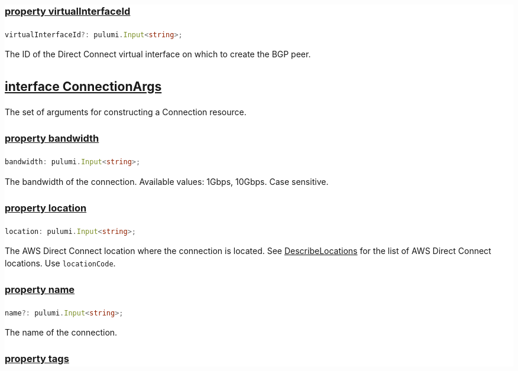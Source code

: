<h3 class="pdoc-member-header">
<a class="pdoc-child-name" href="https://github.com/pulumi/pulumi-aws/blob/master/sdk/nodejs/directconnect/bgpPeer.ts#L129">property virtualInterfaceId</a>
</h3>

```typescript
virtualInterfaceId?: pulumi.Input<string>;
```


The ID of the Direct Connect virtual interface on which to create the BGP peer.

<h2 class="pdoc-module-header" id="ConnectionArgs">
<a class="pdoc-member-name" href="https://github.com/pulumi/pulumi-aws/blob/master/sdk/nodejs/directconnect/connection.ts#L120">interface ConnectionArgs</a>
</h2>

The set of arguments for constructing a Connection resource.

<h3 class="pdoc-member-header">
<a class="pdoc-child-name" href="https://github.com/pulumi/pulumi-aws/blob/master/sdk/nodejs/directconnect/connection.ts#L124">property bandwidth</a>
</h3>

```typescript
bandwidth: pulumi.Input<string>;
```


The bandwidth of the connection. Available values: 1Gbps, 10Gbps. Case sensitive.

<h3 class="pdoc-member-header">
<a class="pdoc-child-name" href="https://github.com/pulumi/pulumi-aws/blob/master/sdk/nodejs/directconnect/connection.ts#L128">property location</a>
</h3>

```typescript
location: pulumi.Input<string>;
```


The AWS Direct Connect location where the connection is located. See [DescribeLocations](https://docs.aws.amazon.com/directconnect/latest/APIReference/API_DescribeLocations.html) for the list of AWS Direct Connect locations. Use `locationCode`.

<h3 class="pdoc-member-header">
<a class="pdoc-child-name" href="https://github.com/pulumi/pulumi-aws/blob/master/sdk/nodejs/directconnect/connection.ts#L132">property name</a>
</h3>

```typescript
name?: pulumi.Input<string>;
```


The name of the connection.

<h3 class="pdoc-member-header">
<a class="pdoc-child-name" href="https://github.com/pulumi/pulumi-aws/blob/master/sdk/nodejs/directconnect/connection.ts#L136">property tags</a>
</h3>
